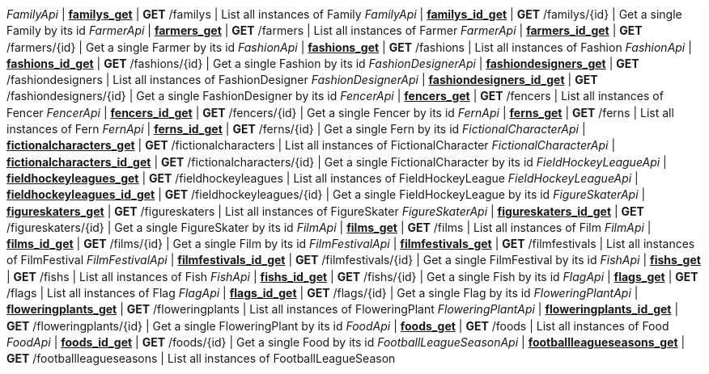 *FamilyApi* | [**familys_get**](docs/FamilyApi.md#familys_get) | **GET** /familys | List all instances of Family
*FamilyApi* | [**familys_id_get**](docs/FamilyApi.md#familys_id_get) | **GET** /familys/{id} | Get a single Family by its id
*FarmerApi* | [**farmers_get**](docs/FarmerApi.md#farmers_get) | **GET** /farmers | List all instances of Farmer
*FarmerApi* | [**farmers_id_get**](docs/FarmerApi.md#farmers_id_get) | **GET** /farmers/{id} | Get a single Farmer by its id
*FashionApi* | [**fashions_get**](docs/FashionApi.md#fashions_get) | **GET** /fashions | List all instances of Fashion
*FashionApi* | [**fashions_id_get**](docs/FashionApi.md#fashions_id_get) | **GET** /fashions/{id} | Get a single Fashion by its id
*FashionDesignerApi* | [**fashiondesigners_get**](docs/FashionDesignerApi.md#fashiondesigners_get) | **GET** /fashiondesigners | List all instances of FashionDesigner
*FashionDesignerApi* | [**fashiondesigners_id_get**](docs/FashionDesignerApi.md#fashiondesigners_id_get) | **GET** /fashiondesigners/{id} | Get a single FashionDesigner by its id
*FencerApi* | [**fencers_get**](docs/FencerApi.md#fencers_get) | **GET** /fencers | List all instances of Fencer
*FencerApi* | [**fencers_id_get**](docs/FencerApi.md#fencers_id_get) | **GET** /fencers/{id} | Get a single Fencer by its id
*FernApi* | [**ferns_get**](docs/FernApi.md#ferns_get) | **GET** /ferns | List all instances of Fern
*FernApi* | [**ferns_id_get**](docs/FernApi.md#ferns_id_get) | **GET** /ferns/{id} | Get a single Fern by its id
*FictionalCharacterApi* | [**fictionalcharacters_get**](docs/FictionalCharacterApi.md#fictionalcharacters_get) | **GET** /fictionalcharacters | List all instances of FictionalCharacter
*FictionalCharacterApi* | [**fictionalcharacters_id_get**](docs/FictionalCharacterApi.md#fictionalcharacters_id_get) | **GET** /fictionalcharacters/{id} | Get a single FictionalCharacter by its id
*FieldHockeyLeagueApi* | [**fieldhockeyleagues_get**](docs/FieldHockeyLeagueApi.md#fieldhockeyleagues_get) | **GET** /fieldhockeyleagues | List all instances of FieldHockeyLeague
*FieldHockeyLeagueApi* | [**fieldhockeyleagues_id_get**](docs/FieldHockeyLeagueApi.md#fieldhockeyleagues_id_get) | **GET** /fieldhockeyleagues/{id} | Get a single FieldHockeyLeague by its id
*FigureSkaterApi* | [**figureskaters_get**](docs/FigureSkaterApi.md#figureskaters_get) | **GET** /figureskaters | List all instances of FigureSkater
*FigureSkaterApi* | [**figureskaters_id_get**](docs/FigureSkaterApi.md#figureskaters_id_get) | **GET** /figureskaters/{id} | Get a single FigureSkater by its id
*FilmApi* | [**films_get**](docs/FilmApi.md#films_get) | **GET** /films | List all instances of Film
*FilmApi* | [**films_id_get**](docs/FilmApi.md#films_id_get) | **GET** /films/{id} | Get a single Film by its id
*FilmFestivalApi* | [**filmfestivals_get**](docs/FilmFestivalApi.md#filmfestivals_get) | **GET** /filmfestivals | List all instances of FilmFestival
*FilmFestivalApi* | [**filmfestivals_id_get**](docs/FilmFestivalApi.md#filmfestivals_id_get) | **GET** /filmfestivals/{id} | Get a single FilmFestival by its id
*FishApi* | [**fishs_get**](docs/FishApi.md#fishs_get) | **GET** /fishs | List all instances of Fish
*FishApi* | [**fishs_id_get**](docs/FishApi.md#fishs_id_get) | **GET** /fishs/{id} | Get a single Fish by its id
*FlagApi* | [**flags_get**](docs/FlagApi.md#flags_get) | **GET** /flags | List all instances of Flag
*FlagApi* | [**flags_id_get**](docs/FlagApi.md#flags_id_get) | **GET** /flags/{id} | Get a single Flag by its id
*FloweringPlantApi* | [**floweringplants_get**](docs/FloweringPlantApi.md#floweringplants_get) | **GET** /floweringplants | List all instances of FloweringPlant
*FloweringPlantApi* | [**floweringplants_id_get**](docs/FloweringPlantApi.md#floweringplants_id_get) | **GET** /floweringplants/{id} | Get a single FloweringPlant by its id
*FoodApi* | [**foods_get**](docs/FoodApi.md#foods_get) | **GET** /foods | List all instances of Food
*FoodApi* | [**foods_id_get**](docs/FoodApi.md#foods_id_get) | **GET** /foods/{id} | Get a single Food by its id
*FootballLeagueSeasonApi* | [**footballleagueseasons_get**](docs/FootballLeagueSeasonApi.md#footballleagueseasons_get) | **GET** /footballleagueseasons | List all instances of FootballLeagueSeason